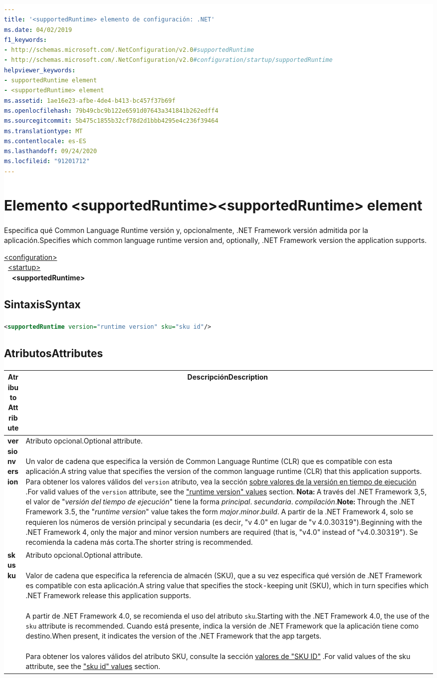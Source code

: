 ```yaml
---
title: '<supportedRuntime> elemento de configuración: .NET'
ms.date: 04/02/2019
f1_keywords:
- http://schemas.microsoft.com/.NetConfiguration/v2.0#supportedRuntime
- http://schemas.microsoft.com/.NetConfiguration/v2.0#configuration/startup/supportedRuntime
helpviewer_keywords:
- supportedRuntime element
- <supportedRuntime> element
ms.assetid: 1ae16e23-afbe-4de4-b413-bc457f37b69f
ms.openlocfilehash: 79b49cbc9b122e6591d07643a341841b262edff4
ms.sourcegitcommit: 5b475c1855b32cf78d2d1bbb4295e4c236f39464
ms.translationtype: MT
ms.contentlocale: es-ES
ms.lasthandoff: 09/24/2020
ms.locfileid: "91201712"
---
```

# <a name="supportedruntime-element"></a><span data-ttu-id="1e8e6-102">Elemento \<supportedRuntime></span><span class="sxs-lookup"><span data-stu-id="1e8e6-102">\<supportedRuntime> element</span></span>

<span data-ttu-id="1e8e6-103">Especifica qué Common Language Runtime versión y, opcionalmente, .NET Framework versión admitida por la aplicación.</span><span class="sxs-lookup"><span data-stu-id="1e8e6-103">Specifies which common language runtime version and, optionally, .NET Framework version the application supports.</span></span>  

[\<configuration>](../configuration-element.md)  
&nbsp;&nbsp;[\<startup>](startup-element.md)  
&nbsp;&nbsp;&nbsp;&nbsp;**\<supportedRuntime>**  

## <a name="syntax"></a><span data-ttu-id="1e8e6-104">Sintaxis</span><span class="sxs-lookup"><span data-stu-id="1e8e6-104">Syntax</span></span>

```xml
<supportedRuntime version="runtime version" sku="sku id"/>
```

## <a name="attributes"></a><span data-ttu-id="1e8e6-105">Atributos</span><span class="sxs-lookup"><span data-stu-id="1e8e6-105">Attributes</span></span>

|<span data-ttu-id="1e8e6-106">Atributo</span><span class="sxs-lookup"><span data-stu-id="1e8e6-106">Attribute</span></span>|<span data-ttu-id="1e8e6-107">Descripción</span><span class="sxs-lookup"><span data-stu-id="1e8e6-107">Description</span></span>|
|---------------|-----------------|
|<span data-ttu-id="1e8e6-108">**version**</span><span class="sxs-lookup"><span data-stu-id="1e8e6-108">**version**</span></span>|<span data-ttu-id="1e8e6-109">Atributo opcional.</span><span class="sxs-lookup"><span data-stu-id="1e8e6-109">Optional attribute.</span></span><br /><br /> <span data-ttu-id="1e8e6-110">Un valor de cadena que especifica la versión de Common Language Runtime (CLR) que es compatible con esta aplicación.</span><span class="sxs-lookup"><span data-stu-id="1e8e6-110">A string value that specifies the version of the common language runtime (CLR) that this application supports.</span></span> <span data-ttu-id="1e8e6-111">Para obtener los valores válidos del `version` atributo, vea la sección [sobre valores de la versión en tiempo de ejecución](#version) .</span><span class="sxs-lookup"><span data-stu-id="1e8e6-111">For valid values of the `version` attribute, see the ["runtime version" values](#version) section.</span></span> <span data-ttu-id="1e8e6-112">**Nota:**  A través del .NET Framework 3,5, el valor de "*versión del tiempo de ejecución*" tiene la forma *principal*. *secundaria*. *compilación*.</span><span class="sxs-lookup"><span data-stu-id="1e8e6-112">**Note:**  Through the .NET Framework 3.5, the "*runtime version*" value takes the form *major*.*minor*.*build*.</span></span> <span data-ttu-id="1e8e6-113">A partir de la .NET Framework 4, solo se requieren los números de versión principal y secundaria (es decir, "v 4.0" en lugar de "v 4.0.30319").</span><span class="sxs-lookup"><span data-stu-id="1e8e6-113">Beginning with the .NET Framework 4, only the major and minor version numbers are required (that is, "v4.0" instead of "v4.0.30319").</span></span> <span data-ttu-id="1e8e6-114">Se recomienda la cadena más corta.</span><span class="sxs-lookup"><span data-stu-id="1e8e6-114">The shorter string is recommended.</span></span>|
|<span data-ttu-id="1e8e6-115">**sku**</span><span class="sxs-lookup"><span data-stu-id="1e8e6-115">**sku**</span></span>|<span data-ttu-id="1e8e6-116">Atributo opcional.</span><span class="sxs-lookup"><span data-stu-id="1e8e6-116">Optional attribute.</span></span><br /><br /> <span data-ttu-id="1e8e6-117">Valor de cadena que especifica la referencia de almacén (SKU), que a su vez especifica qué versión de .NET Framework es compatible con esta aplicación.</span><span class="sxs-lookup"><span data-stu-id="1e8e6-117">A string value that specifies the stock-keeping unit (SKU), which in turn specifies which .NET Framework release this application supports.</span></span><br /><br /> <span data-ttu-id="1e8e6-118">A partir de .NET Framework 4.0, se recomienda el uso del atributo `sku`.</span><span class="sxs-lookup"><span data-stu-id="1e8e6-118">Starting with the .NET Framework 4.0, the use of the `sku` attribute is recommended.</span></span>  <span data-ttu-id="1e8e6-119">Cuando está presente, indica la versión de .NET Framework que la aplicación tiene como destino.</span><span class="sxs-lookup"><span data-stu-id="1e8e6-119">When present, it indicates the version of the .NET Framework that the app targets.</span></span><br /><br /> <span data-ttu-id="1e8e6-120">Para obtener los valores válidos del atributo SKU, consulte la sección [valores de "SKU ID"](#sku) .</span><span class="sxs-lookup"><span data-stu-id="1e8e6-120">For valid values of the sku attribute, see the ["sku id" values](#sku) section.</span></span>|
